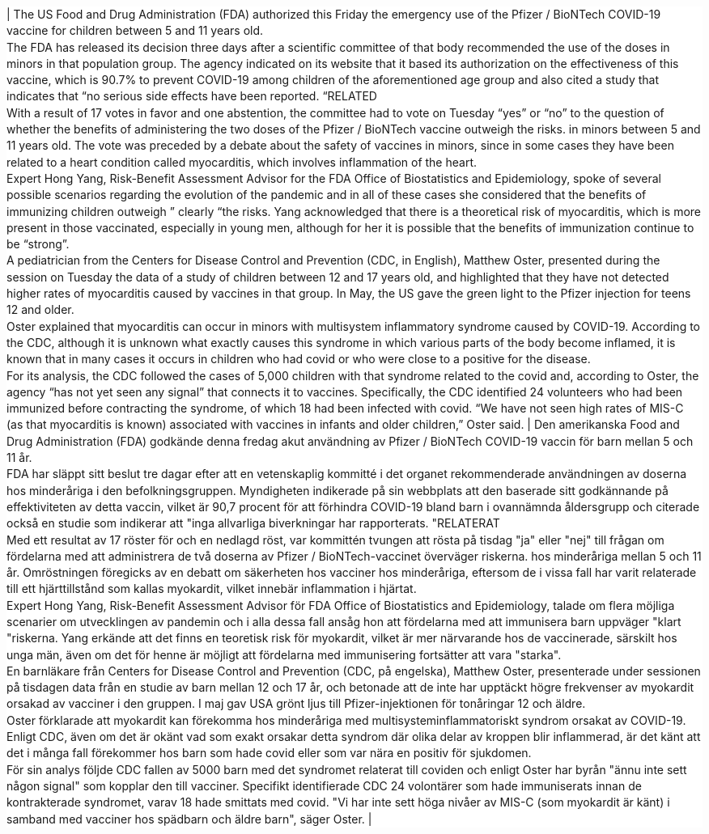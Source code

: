 | The US Food and Drug Administration (FDA) authorized this Friday the emergency use of the Pfizer / BioNTech COVID-19 vaccine for children between 5 and 11 years old.<br/>The FDA has released its decision three days after a scientific committee of that body recommended the use of the doses in minors in that population group. The agency indicated on its website that it based its authorization on the effectiveness of this vaccine, which is 90.7% to prevent COVID-19 among children of the aforementioned age group and also cited a study that indicates that “no serious side effects have been reported. “RELATED<br/>With a result of 17 votes in favor and one abstention, the committee had to vote on Tuesday “yes” or “no” to the question of whether the benefits of administering the two doses of the Pfizer / BioNTech vaccine outweigh the risks. in minors between 5 and 11 years old. The vote was preceded by a debate about the safety of vaccines in minors, since in some cases they have been related to a heart condition called myocarditis, which involves inflammation of the heart.<br/>Expert Hong Yang, Risk-Benefit Assessment Advisor for the FDA Office of Biostatistics and Epidemiology, spoke of several possible scenarios regarding the evolution of the pandemic and in all of these cases she considered that the benefits of immunizing children outweigh ” clearly “the risks. Yang acknowledged that there is a theoretical risk of myocarditis, which is more present in those vaccinated, especially in young men, although for her it is possible that the benefits of immunization continue to be “strong”.<br/>A pediatrician from the Centers for Disease Control and Prevention (CDC, in English), Matthew Oster, presented during the session on Tuesday the data of a study of children between 12 and 17 years old, and highlighted that they have not detected higher rates of myocarditis caused by vaccines in that group. In May, the US gave the green light to the Pfizer injection for teens 12 and older.<br/>Oster explained that myocarditis can occur in minors with multisystem inflammatory syndrome caused by COVID-19. According to the CDC, although it is unknown what exactly causes this syndrome in which various parts of the body become inflamed, it is known that in many cases it occurs in children who had covid or who were close to a positive for the disease.<br/>For its analysis, the CDC followed the cases of 5,000 children with that syndrome related to the covid and, according to Oster, the agency “has not yet seen any signal” that connects it to vaccines. Specifically, the CDC identified 24 volunteers who had been immunized before contracting the syndrome, of which 18 had been infected with covid. “We have not seen high rates of MIS-C (as that myocarditis is known) associated with vaccines in infants and older children,” Oster said. | Den amerikanska Food and Drug Administration (FDA) godkände denna fredag akut användning av Pfizer / BioNTech COVID-19 vaccin för barn mellan 5 och 11 år.<br/>FDA har släppt sitt beslut tre dagar efter att en vetenskaplig kommitté i det organet rekommenderade användningen av doserna hos minderåriga i den befolkningsgruppen. Myndigheten indikerade på sin webbplats att den baserade sitt godkännande på effektiviteten av detta vaccin, vilket är 90,7 procent för att förhindra COVID-19 bland barn i ovannämnda åldersgrupp och citerade också en studie som indikerar att "inga allvarliga biverkningar har rapporterats. "RELATERAT<br/>Med ett resultat av 17 röster för och en nedlagd röst, var kommittén tvungen att rösta på tisdag "ja" eller "nej" till frågan om fördelarna med att administrera de två doserna av Pfizer / BioNTech-vaccinet överväger riskerna. hos minderåriga mellan 5 och 11 år. Omröstningen föregicks av en debatt om säkerheten hos vacciner hos minderåriga, eftersom de i vissa fall har varit relaterade till ett hjärttillstånd som kallas myokardit, vilket innebär inflammation i hjärtat.<br/>Expert Hong Yang, Risk-Benefit Assessment Advisor för FDA Office of Biostatistics and Epidemiology, talade om flera möjliga scenarier om utvecklingen av pandemin och i alla dessa fall ansåg hon att fördelarna med att immunisera barn uppväger "klart "riskerna. Yang erkände att det finns en teoretisk risk för myokardit, vilket är mer närvarande hos de vaccinerade, särskilt hos unga män, även om det för henne är möjligt att fördelarna med immunisering fortsätter att vara "starka".<br/>En barnläkare från Centers for Disease Control and Prevention (CDC, på engelska), Matthew Oster, presenterade under sessionen på tisdagen data från en studie av barn mellan 12 och 17 år, och betonade att de inte har upptäckt högre frekvenser av myokardit orsakad av vacciner i den gruppen. I maj gav USA grönt ljus till Pfizer-injektionen för tonåringar 12 och äldre.<br/>Oster förklarade att myokardit kan förekomma hos minderåriga med multisysteminflammatoriskt syndrom orsakat av COVID-19. Enligt CDC, även om det är okänt vad som exakt orsakar detta syndrom där olika delar av kroppen blir inflammerad, är det känt att det i många fall förekommer hos barn som hade covid eller som var nära en positiv för sjukdomen.<br/>För sin analys följde CDC fallen av 5000 barn med det syndromet relaterat till coviden och enligt Oster har byrån "ännu inte sett någon signal" som kopplar den till vacciner. Specifikt identifierade CDC 24 volontärer som hade immuniserats innan de kontrakterade syndromet, varav 18 hade smittats med covid. "Vi har inte sett höga nivåer av MIS-C (som myokardit är känt) i samband med vacciner hos spädbarn och äldre barn", säger Oster. |